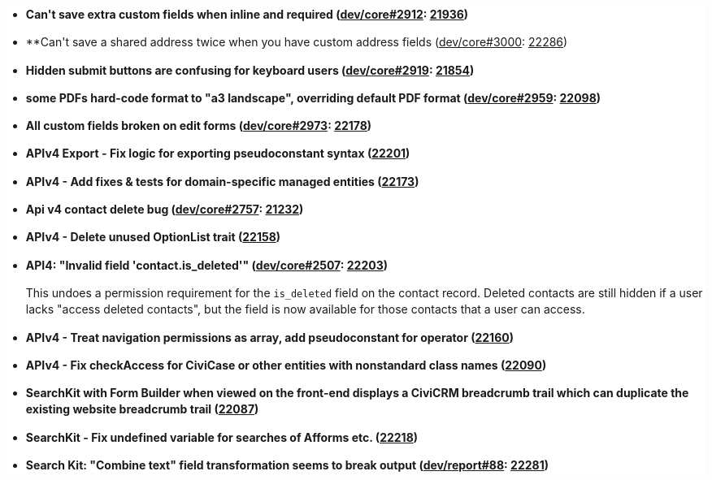 - **Can't save extra custom fields when inline and required
  ([dev/core#2912](https://lab.civicrm.org/dev/core/-/issues/2912):
  [21936](https://github.com/civicrm/civicrm-core/pull/21936))**

- **Can't save a shared address twice when you have custom address fields
  ([dev/core#3000](https://lab.civicrm.org/dev/core/-/issues/3000):
  [22286](https://github.com/civicrm/civicrm-core/pull/22286))

- **Hidden submit buttons are confusing for keyboard users
  ([dev/core#2919](https://lab.civicrm.org/dev/core/-/issues/2919):
  [21854](https://github.com/civicrm/civicrm-core/pull/21854))**

- **some PDFs hard-code format to "a3 landscape", overriding default PDF format
  ([dev/core#2959](https://lab.civicrm.org/dev/core/-/issues/2959):
  [22098](https://github.com/civicrm/civicrm-core/pull/22098))**

- **All custom fields broken on edit forms
  ([dev/core#2973](https://lab.civicrm.org/dev/core/-/issues/2973):
  [22178](https://github.com/civicrm/civicrm-core/pull/22178))**

- **APIv4 Export - Fix logic for exporting pseudoconstant syntax
  ([22201](https://github.com/civicrm/civicrm-core/pull/22201))**

- **APIv4 - Add fixes & tests for domain-specific managed entities
  ([22173](https://github.com/civicrm/civicrm-core/pull/22173))**

- **Api v4 contact delete bug
  ([dev/core#2757](https://lab.civicrm.org/dev/core/-/issues/2757):
  [21232](https://github.com/civicrm/civicrm-core/pull/21232))**

- **APIv4 - Delete unused OptionList trait
  ([22158](https://github.com/civicrm/civicrm-core/pull/22158))**

- **API4: "Invalid field 'contact.is_deleted'"
  ([dev/core#2507](https://lab.civicrm.org/dev/core/-/issues/2507):
  [22203](https://github.com/civicrm/civicrm-core/pull/22203))**

  This undoes a permission requirement for the `is_deleted` field on the contact
  record.  Deleted contacts are still hidden if a user lacks "access deleted
  contacts", but the field is now available for those contacts that a user can
  access.

- **APIv4 - Treat navigation permissions as array, add pseudoconstant for
  operator ([22160](https://github.com/civicrm/civicrm-core/pull/22160))**

- **APIv4 - Fix checkAccess for CiviCase or other entities with nonstandard
  class names ([22090](https://github.com/civicrm/civicrm-core/pull/22090))**

- **SearchKit with Form Builder when viewed on the front-end displays a CiviCRM
  breadcrumb trail which can duplicate the existing website breadcrumb trail
  ([22087](https://github.com/civicrm/civicrm-core/pull/22087))**

- **SearchKit - Fix undefined variable for searches of Afforms etc.
  ([22218](https://github.com/civicrm/civicrm-core/pull/22218))**

- **Search Kit: "Combine text" field transformation seems to break output
  ([dev/report#88](https://lab.civicrm.org/dev/report/-/issues/88):
  [22281](https://github.com/civicrm/civicrm-core/pull/22281))**

